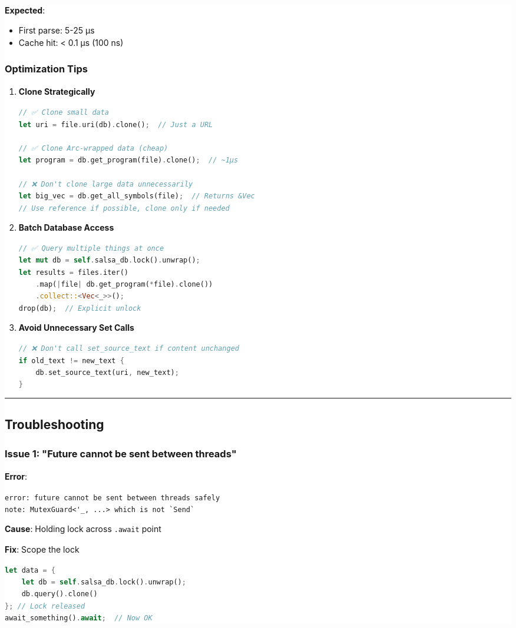 **Expected**:
- First parse: 5-25 μs
- Cache hit: < 0.1 μs (100 ns)

### Optimization Tips

1. **Clone Strategically**
   ```rust
   // ✅ Clone small data
   let uri = file.uri(db).clone();  // Just a URL
   
   // ✅ Clone Arc-wrapped data (cheap)
   let program = db.get_program(file).clone();  // ~1μs
   
   // ❌ Don't clone large data unnecessarily
   let big_vec = db.get_all_symbols(file);  // Returns &Vec
   // Use reference if possible, clone only if needed
   ```

2. **Batch Database Access**
   ```rust
   // ✅ Query multiple things at once
   let mut db = self.salsa_db.lock().unwrap();
   let results = files.iter()
       .map(|file| db.get_program(*file).clone())
       .collect::<Vec<_>>();
   drop(db);  // Explicit unlock
   ```

3. **Avoid Unnecessary Set Calls**
   ```rust
   // ❌ Don't call set_source_text if content unchanged
   if old_text != new_text {
       db.set_source_text(uri, new_text);
   }
   ```

---

## Troubleshooting

### Issue 1: "Future cannot be sent between threads"

**Error**:
```
error: future cannot be sent between threads safely
note: MutexGuard<'_, ...> which is not `Send`
```

**Cause**: Holding lock across `.await` point

**Fix**: Scope the lock
```rust
let data = {
    let db = self.salsa_db.lock().unwrap();
    db.query().clone()
}; // Lock released
await_something().await;  // Now OK
```
